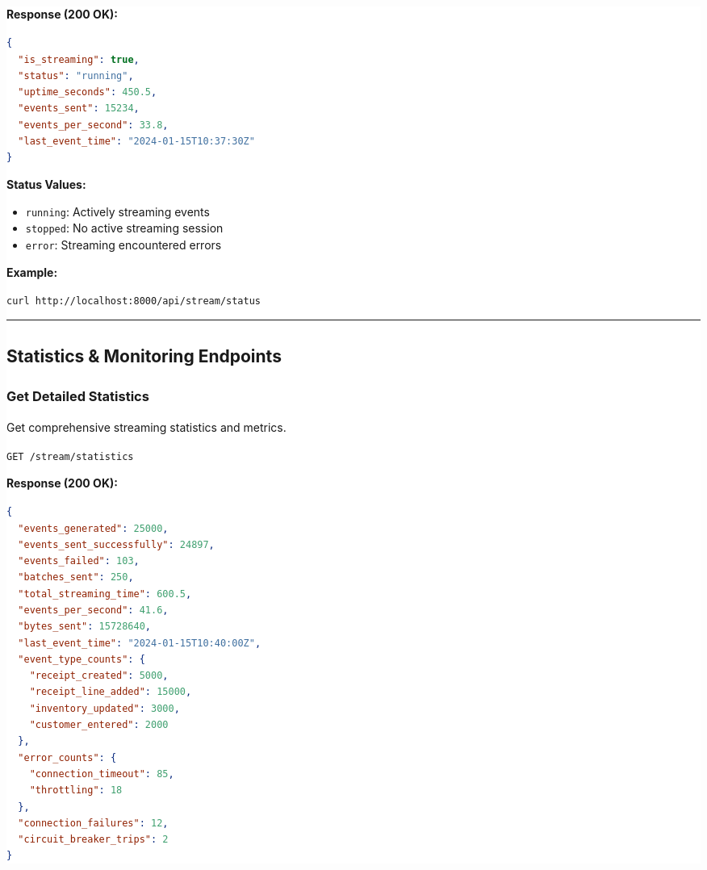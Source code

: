 **Response (200 OK):**

```json
{
  "is_streaming": true,
  "status": "running",
  "uptime_seconds": 450.5,
  "events_sent": 15234,
  "events_per_second": 33.8,
  "last_event_time": "2024-01-15T10:37:30Z"
}
```

**Status Values:**
- `running`: Actively streaming events
- `stopped`: No active streaming session
- `error`: Streaming encountered errors

**Example:**

```bash
curl http://localhost:8000/api/stream/status
```

---

## Statistics & Monitoring Endpoints

### Get Detailed Statistics

Get comprehensive streaming statistics and metrics.

```http
GET /stream/statistics
```

**Response (200 OK):**

```json
{
  "events_generated": 25000,
  "events_sent_successfully": 24897,
  "events_failed": 103,
  "batches_sent": 250,
  "total_streaming_time": 600.5,
  "events_per_second": 41.6,
  "bytes_sent": 15728640,
  "last_event_time": "2024-01-15T10:40:00Z",
  "event_type_counts": {
    "receipt_created": 5000,
    "receipt_line_added": 15000,
    "inventory_updated": 3000,
    "customer_entered": 2000
  },
  "error_counts": {
    "connection_timeout": 85,
    "throttling": 18
  },
  "connection_failures": 12,
  "circuit_breaker_trips": 2
}
```
